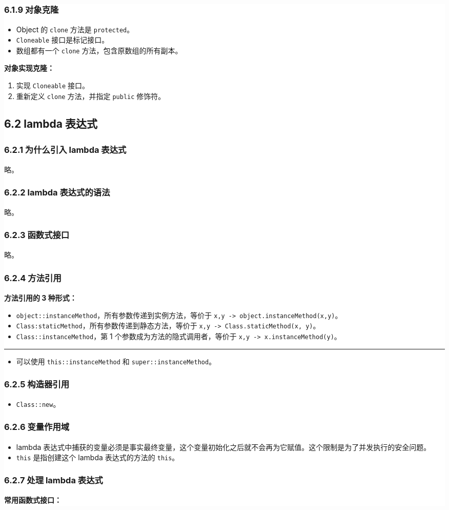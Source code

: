 ### 6.1.9 对象克隆

- Object 的 `clone` 方法是 `protected`。
- `Cloneable` 接口是标记接口。
- 数组都有一个 `clone` 方法，包含原数组的所有副本。

**对象实现克隆：**

1.  实现 `Cloneable` 接口。
2.  重新定义 `clone` 方法，并指定 `public` 修饰符。

## 6.2 lambda 表达式

### 6.2.1 为什么引入 lambda 表达式

略。

### 6.2.2 lambda 表达式的语法

略。

### 6.2.3 函数式接口

略。

### 6.2.4 方法引用

**方法引用的 3 种形式：**

- `object::instanceMethod`，所有参数传递到实例方法，等价于 `x,y -> object.instanceMethod(x,y)`。
- `Class:staticMethod`，所有参数传递到静态方法，等价于 `x,y -> Class.staticMethod(x, y)`。
- `Class::instanceMethod`，第 1 个参数成为方法的隐式调用者，等价于 `x,y -> x.instanceMethod(y)`。

---

- 可以使用 `this::instanceMethod` 和 `super::instanceMethod`。

### 6.2.5 构造器引用

- `Class::new`。

### 6.2.6 变量作用域

- lambda 表达式中捕获的变量必须是事实最终变量，这个变量初始化之后就不会再为它赋值。这个限制是为了并发执行的安全问题。
- `this` 是指创建这个 lambda 表达式的方法的 `this`。

### 6.2.7 处理 lambda 表达式

**常用函数式接口：**
